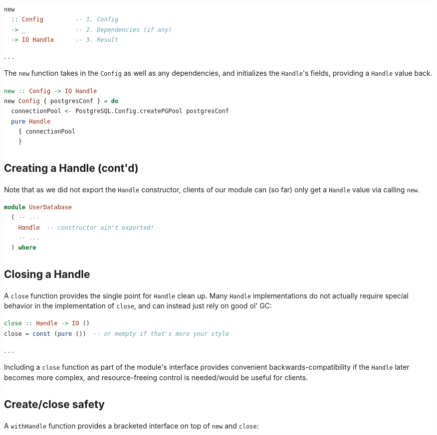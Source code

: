 ```haskell
new
  :: Config         -- 1. Config
  -> _              -- 2. Dependencies (if any)
  -> IO Handle      -- 3. Result
```

. . .

The `new` function takes in the `Config` as well as any dependencies,
and initializes the `Handle`'s fields, providing a `Handle` value back.

```haskell
new :: Config -> IO Handle
new Config { postgresConf } = do
  connectionPool <- PostgreSQL.Config.createPGPool postgresConf
  pure Handle
    { connectionPool
    }
```

## Creating a Handle (cont'd)

Note that as we did not export the `Handle` constructor, clients of our
module can (so far) only get a `Handle` value via calling `new`.

```haskell
module UserDatabase
  ( -- ...
    Handle  -- constructor ain't exported!
    -- ...
  ) where
```

## Closing a Handle

A `close` function provides the single point for `Handle` clean up. Many
`Handle` implementations do not actually require special behavior in the
implementation of `close`, and can instead just rely on good ol' GC:

```haskell
close :: Handle -> IO ()
close = const (pure ())  -- or mempty if that's more your style
```

. . .

Including a `close` function as part of the module's interface provides
convenient backwards-compatibility if the `Handle` later becomes more
complex, and resource-freeing control is needed/would be useful for
clients.

## Create/close safety

A `withHandle` function provides a bracketed interface on top of `new`
and `close`:
